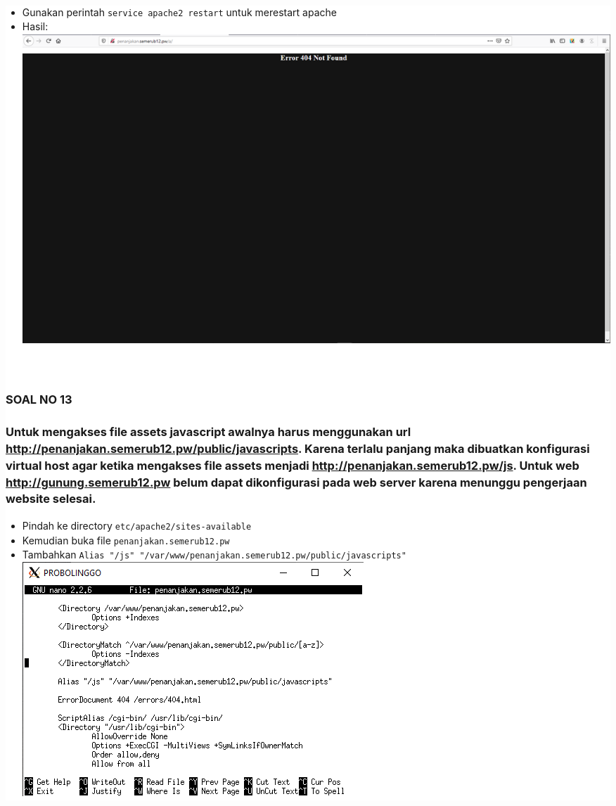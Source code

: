 - Gunakan perintah ```service apache2 restart``` untuk merestart apache
- Hasil:
![testestes](/ss/12.png)
</br></br></br>

<a name="13"></a>
### SOAL NO 13
### Untuk mengakses file assets javascript awalnya harus menggunakan url http://penanjakan.semerub12.pw/public/javascripts. Karena terlalu panjang maka dibuatkan konfigurasi virtual host agar ketika mengakses file assets menjadi http://penanjakan.semerub12.pw/js. Untuk web http://gunung.semerub12.pw belum dapat dikonfigurasi pada web server karena menunggu pengerjaan website selesai. 
- Pindah ke directory ```etc/apache2/sites-available```
- Kemudian buka file ```penanjakan.semerub12.pw```
- Tambahkan ```Alias "/js" "/var/www/penanjakan.semerub12.pw/public/javascripts"```
![testestes](/ss/13.png)
